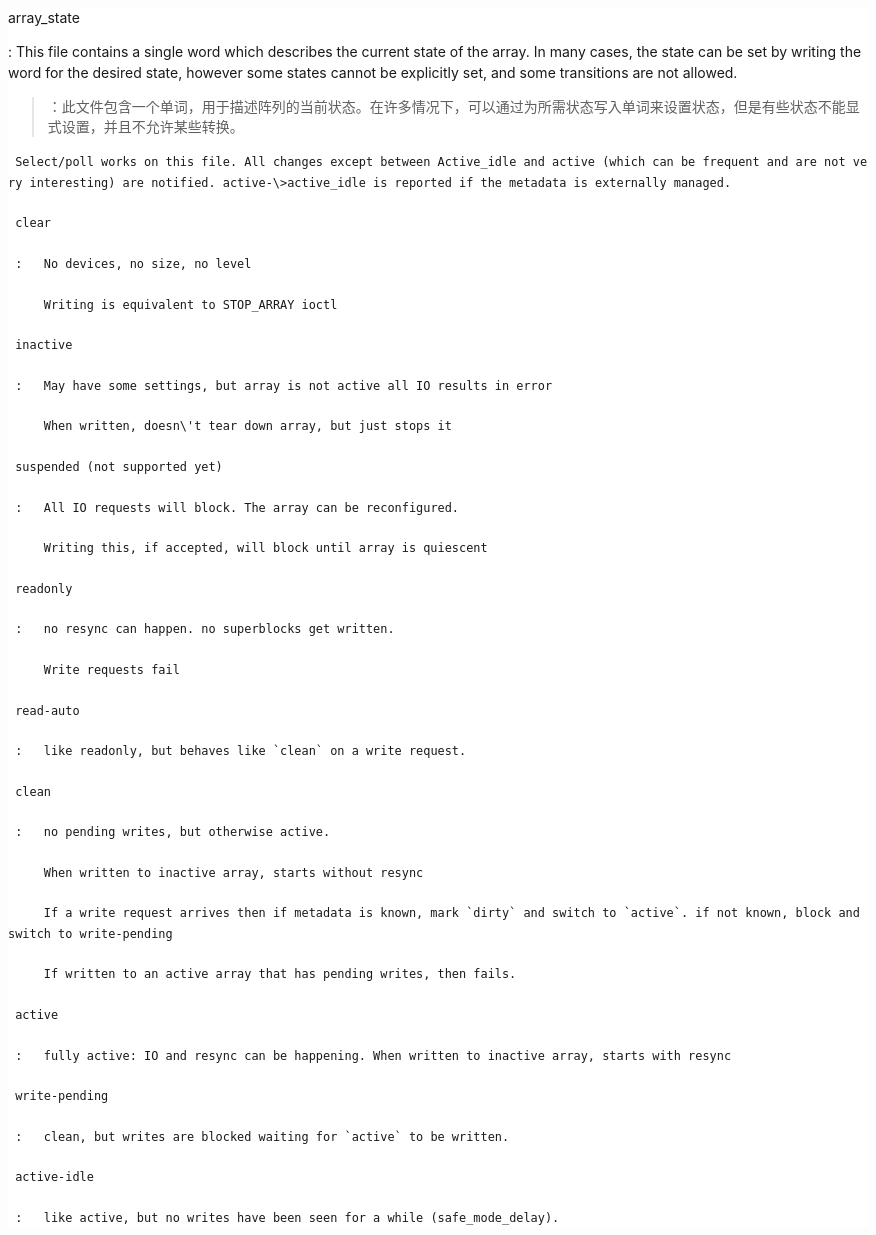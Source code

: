  array_state


 :   This file contains a single word which describes the current state of the array. In many cases, the state can be set by writing the word for the desired state, however some states cannot be explicitly set, and some transitions are not allowed.

> ：此文件包含一个单词，用于描述阵列的当前状态。在许多情况下，可以通过为所需状态写入单词来设置状态，但是有些状态不能显式设置，并且不允许某些转换。

     Select/poll works on this file. All changes except between Active_idle and active (which can be frequent and are not very interesting) are notified. active-\>active_idle is reported if the metadata is externally managed.

     clear

     :   No devices, no size, no level

         Writing is equivalent to STOP_ARRAY ioctl

     inactive

     :   May have some settings, but array is not active all IO results in error

         When written, doesn\'t tear down array, but just stops it

     suspended (not supported yet)

     :   All IO requests will block. The array can be reconfigured.

         Writing this, if accepted, will block until array is quiescent

     readonly

     :   no resync can happen. no superblocks get written.

         Write requests fail

     read-auto

     :   like readonly, but behaves like `clean` on a write request.

     clean

     :   no pending writes, but otherwise active.

         When written to inactive array, starts without resync

         If a write request arrives then if metadata is known, mark `dirty` and switch to `active`. if not known, block and switch to write-pending

         If written to an active array that has pending writes, then fails.

     active

     :   fully active: IO and resync can be happening. When written to inactive array, starts with resync

     write-pending

     :   clean, but writes are blocked waiting for `active` to be written.

     active-idle

     :   like active, but no writes have been seen for a while (safe_mode_delay).
